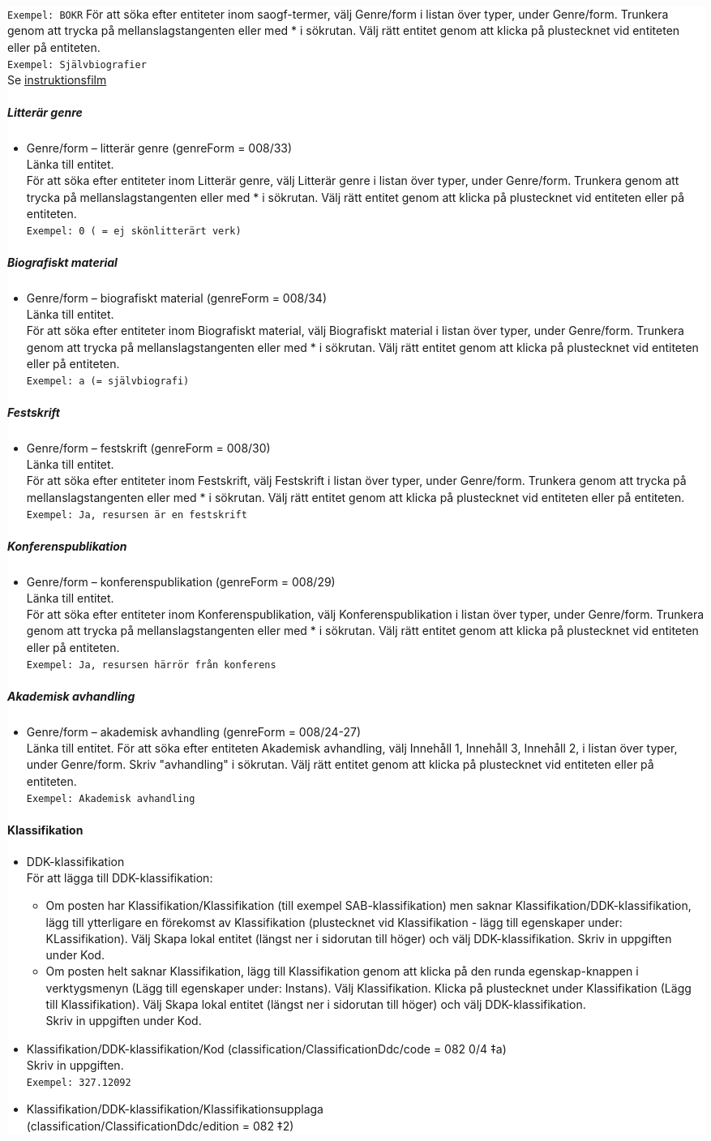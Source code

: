   ```Exempel: BOKR```
  För att söka efter entiteter inom saogf-termer, välj Genre/form i listan över typer, under Genre/form. Trunkera genom att trycka på mellanslagstangenten eller med * i sökrutan. Välj rätt entitet genom att klicka på plustecknet vid entiteten eller på entiteten.    
 ```Exempel: Självbiografier```  
  Se [instruktionsfilm](https://www.youtube.com/watch?v=wrqs310Nt0M&list=PLZVkEICvA5-GRT2oJQmLgq_2Pksx6zYPy&index=7)  

##### Litterär genre  
* Genre/form – litterär genre (genreForm = 008/33)  
  Länka till entitet.  
  För att söka efter entiteter inom Litterär genre, välj Litterär genre i listan över typer, under Genre/form. Trunkera genom att trycka på mellanslagstangenten eller med * i sökrutan. Välj rätt entitet genom att klicka på plustecknet vid entiteten eller på entiteten.   
  ```Exempel: 0 ( = ej skönlitterärt verk)```
  
##### Biografiskt material  
* Genre/form – biografiskt material (genreForm = 008/34)  
  Länka till entitet.  
  För att söka efter entiteter inom Biografiskt material, välj Biografiskt material i listan över typer, under Genre/form. Trunkera genom att trycka på mellanslagstangenten eller med * i sökrutan. Välj rätt entitet genom att klicka på plustecknet vid entiteten eller på entiteten.     
  ```Exempel: a (= självbiografi)```  
    
 ##### Festskrift     
* Genre/form – festskrift (genreForm = 008/30)  
  Länka till entitet.  
  För att söka efter entiteter inom Festskrift, välj Festskrift i listan över typer, under Genre/form. Trunkera genom att trycka på mellanslagstangenten eller med * i sökrutan. Välj rätt entitet genom att klicka på plustecknet vid entiteten eller på entiteten.    
  ```Exempel: Ja, resursen är en festskrift```    
    
 ##### Konferenspublikation       
* Genre/form – konferenspublikation (genreForm = 008/29)  
  Länka till entitet.  
  För att söka efter entiteter inom Konferenspublikation, välj Konferenspublikation i listan över typer, under Genre/form. Trunkera genom att trycka på mellanslagstangenten eller med * i sökrutan. Välj rätt entitet genom att klicka på plustecknet vid entiteten eller på entiteten.      
  ```Exempel: Ja, resursen härrör från konferens```   
     
##### Akademisk avhandling      
* Genre/form – akademisk avhandling (genreForm = 008/24-27)  
  Länka till entitet. För att söka efter entiteten Akademisk avhandling, välj Innehåll 1, Innehåll 3, Innehåll 2, i listan över typer, under Genre/form.  Skriv "avhandling" i sökrutan. Välj rätt entitet genom att klicka på plustecknet vid entiteten eller på entiteten.    
  ```Exempel: Akademisk avhandling```     

#### Klassifikation 
* DDK-klassifikation  
  För att lägga till DDK-klassifikation:  
  * Om posten har Klassifikation/Klassifikation (till exempel SAB-klassifikation) men saknar Klassifikation/DDK-klassifikation, lägg till ytterligare en förekomst av Klassifikation (plustecknet vid Klassifikation - lägg till egenskaper under: KLassifikation). Välj Skapa lokal entitet (längst ner i sidorutan till höger) och välj DDK-klassifikation. Skriv in uppgiften under Kod.  
  * Om posten helt saknar Klassifikation, lägg till Klassifikation genom att klicka på den runda egenskap-knappen i verktygsmenyn (Lägg till egenskaper under: Instans). Välj Klassifikation. Klicka på plustecknet under Klassifikation (Lägg till Klassifikation). Välj Skapa lokal entitet (längst ner i sidorutan till höger) och välj DDK-klassifikation.  
   Skriv in uppgiften under Kod.  

* Klassifikation/DDK-klassifikation/Kod (classification/ClassificationDdc/code = 082 0/4 ‡a)  
  Skriv in uppgiften.  
  ```Exempel: 327.12092```
* Klassifikation/DDK-klassifikation/Klassifikationsupplaga  
  (classification/ClassificationDdc/edition = 082 ‡2)  
  ```